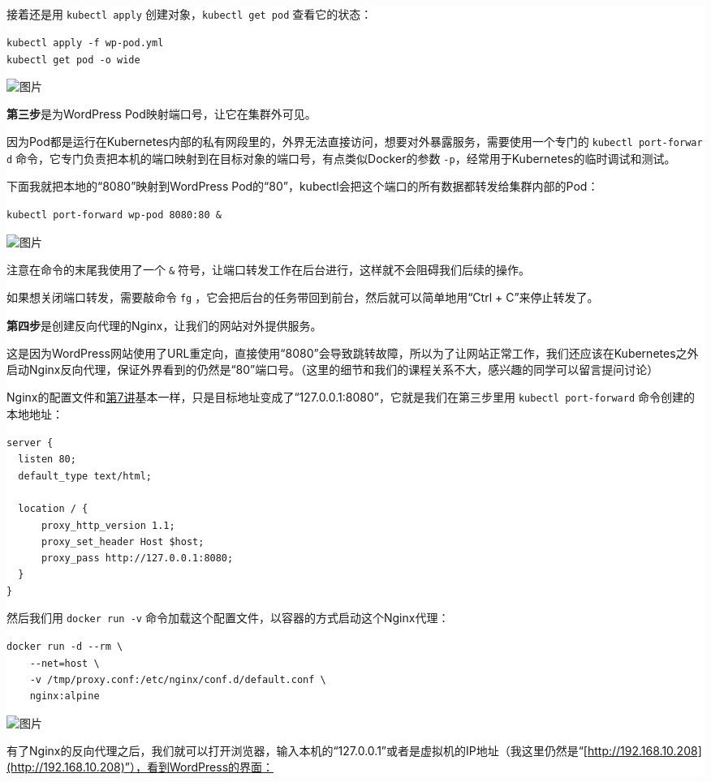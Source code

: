 接着还是用 `kubectl apply` 创建对象，`kubectl get pod` 查看它的状态：

```plain
kubectl apply -f wp-pod.yml
kubectl get pod -o wide
```

![图片](https://static001.geekbang.org/resource/image/d5/de/d5e8c09e70e90179d651bf3c28abc0de.png?wh=1562x426)

**第三步**是为WordPress Pod映射端口号，让它在集群外可见。

因为Pod都是运行在Kubernetes内部的私有网段里的，外界无法直接访问，想要对外暴露服务，需要使用一个专门的 `kubectl port-forward` 命令，它专门负责把本机的端口映射到在目标对象的端口号，有点类似Docker的参数 `-p`，经常用于Kubernetes的临时调试和测试。

下面我就把本地的“8080”映射到WordPress Pod的“80”，kubectl会把这个端口的所有数据都转发给集群内部的Pod：

```plain
kubectl port-forward wp-pod 8080:80 &
```

![图片](https://static001.geekbang.org/resource/image/d4/be/d445d205ae6f8c966200ffa9ba7f29be.png?wh=1366x240)

注意在命令的末尾我使用了一个 `&` 符号，让端口转发工作在后台进行，这样就不会阻碍我们后续的操作。

如果想关闭端口转发，需要敲命令 `fg` ，它会把后台的任务带回到前台，然后就可以简单地用“Ctrl + C”来停止转发了。

**第四步**是创建反向代理的Nginx，让我们的网站对外提供服务。

这是因为WordPress网站使用了URL重定向，直接使用“8080”会导致跳转故障，所以为了让网站正常工作，我们还应该在Kubernetes之外启动Nginx反向代理，保证外界看到的仍然是“80”端口号。（这里的细节和我们的课程关系不大，感兴趣的同学可以留言提问讨论）

Nginx的配置文件和[第7讲](https://time.geekbang.org/column/article/528740)基本一样，只是目标地址变成了“127.0.0.1:8080”，它就是我们在第三步里用 `kubectl port-forward` 命令创建的本地地址：

```plain
server {
  listen 80;
  default_type text/html;

  location / {
      proxy_http_version 1.1;
      proxy_set_header Host $host;
      proxy_pass http://127.0.0.1:8080;
  }
}
```

然后我们用 `docker run -v` 命令加载这个配置文件，以容器的方式启动这个Nginx代理：

```plain
docker run -d --rm \
    --net=host \
    -v /tmp/proxy.conf:/etc/nginx/conf.d/default.conf \
    nginx:alpine
```

![图片](https://static001.geekbang.org/resource/image/9f/51/9f2b16fb58dbe0a358e26042565f9851.png?wh=1920x238)

有了Nginx的反向代理之后，我们就可以打开浏览器，输入本机的“127.0.0.1”或者是虚拟机的IP地址（我这里仍然是“[http://192.168.10.208](http://192.168.10.208)”），看到WordPress的界面：
